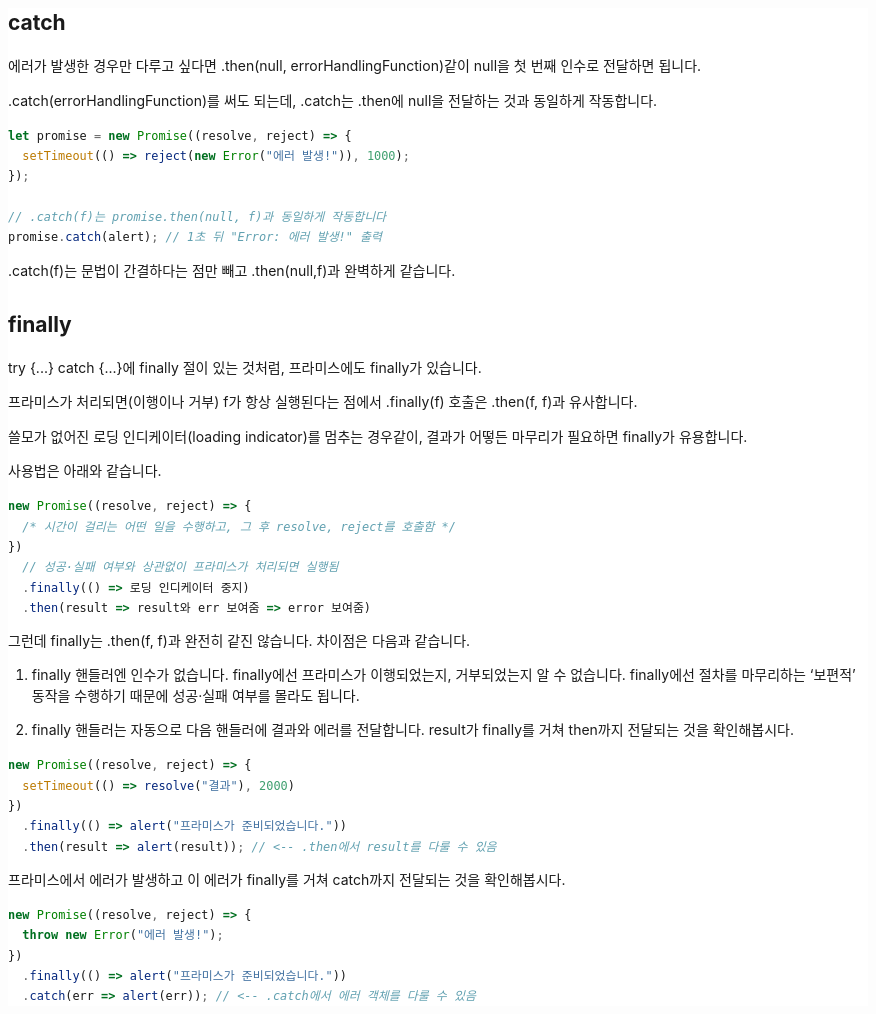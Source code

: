 ## catch

에러가 발생한 경우만 다루고 싶다면 .then(null, errorHandlingFunction)같이 null을 첫 번째 인수로 전달하면 됩니다. 

.catch(errorHandlingFunction)를 써도 되는데, .catch는 .then에 null을 전달하는 것과 동일하게 작동합니다.

```js
let promise = new Promise((resolve, reject) => {
  setTimeout(() => reject(new Error("에러 발생!")), 1000);
});

// .catch(f)는 promise.then(null, f)과 동일하게 작동합니다
promise.catch(alert); // 1초 뒤 "Error: 에러 발생!" 출력
```

.catch(f)는 문법이 간결하다는 점만 빼고 .then(null,f)과 완벽하게 같습니다.

## finally

try {...} catch {...}에 finally 절이 있는 것처럼, 프라미스에도 finally가 있습니다.

프라미스가 처리되면(이행이나 거부) f가 항상 실행된다는 점에서 .finally(f) 호출은 .then(f, f)과 유사합니다.

쓸모가 없어진 로딩 인디케이터(loading indicator)를 멈추는 경우같이, 결과가 어떻든 마무리가 필요하면 finally가 유용합니다.

사용법은 아래와 같습니다.

```js
new Promise((resolve, reject) => {
  /* 시간이 걸리는 어떤 일을 수행하고, 그 후 resolve, reject를 호출함 */
})
  // 성공·실패 여부와 상관없이 프라미스가 처리되면 실행됨
  .finally(() => 로딩 인디케이터 중지)
  .then(result => result와 err 보여줌 => error 보여줌)
```

그런데 finally는 .then(f, f)과 완전히 같진 않습니다. 차이점은 다음과 같습니다.

1. finally 핸들러엔 인수가 없습니다. finally에선 프라미스가 이행되었는지, 거부되었는지 알 수 없습니다. finally에선 절차를 마무리하는 ‘보편적’ 동작을 수행하기 때문에 성공·실패 여부를 몰라도 됩니다.

2. finally 핸들러는 자동으로 다음 핸들러에 결과와 에러를 전달합니다. result가 finally를 거쳐 then까지 전달되는 것을 확인해봅시다.

```js
new Promise((resolve, reject) => {
  setTimeout(() => resolve("결과"), 2000)
})
  .finally(() => alert("프라미스가 준비되었습니다."))
  .then(result => alert(result)); // <-- .then에서 result를 다룰 수 있음
```

프라미스에서 에러가 발생하고 이 에러가 finally를 거쳐 catch까지 전달되는 것을 확인해봅시다.

```js
new Promise((resolve, reject) => {
  throw new Error("에러 발생!");
})
  .finally(() => alert("프라미스가 준비되었습니다."))
  .catch(err => alert(err)); // <-- .catch에서 에러 객체를 다룰 수 있음
```
